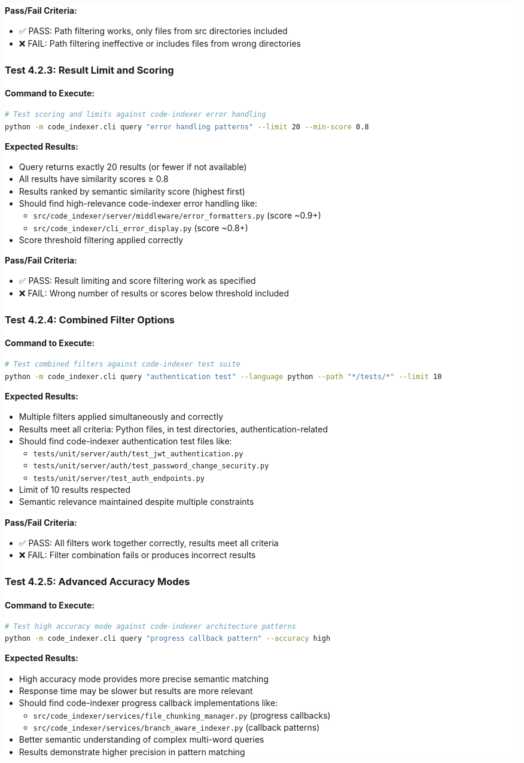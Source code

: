 **Pass/Fail Criteria:**
- ✅ PASS: Path filtering works, only files from src directories included
- ❌ FAIL: Path filtering ineffective or includes files from wrong directories

### Test 4.2.3: Result Limit and Scoring
**Command to Execute:**
```bash
# Test scoring and limits against code-indexer error handling
python -m code_indexer.cli query "error handling patterns" --limit 20 --min-score 0.8
```

**Expected Results:**
- Query returns exactly 20 results (or fewer if not available)
- All results have similarity scores ≥ 0.8
- Results ranked by semantic similarity score (highest first)
- Should find high-relevance code-indexer error handling like:
  - `src/code_indexer/server/middleware/error_formatters.py` (score ~0.9+)
  - `src/code_indexer/cli_error_display.py` (score ~0.8+)
- Score threshold filtering applied correctly

**Pass/Fail Criteria:**
- ✅ PASS: Result limiting and score filtering work as specified
- ❌ FAIL: Wrong number of results or scores below threshold included

### Test 4.2.4: Combined Filter Options
**Command to Execute:**
```bash
# Test combined filters against code-indexer test suite
python -m code_indexer.cli query "authentication test" --language python --path "*/tests/*" --limit 10
```

**Expected Results:**
- Multiple filters applied simultaneously and correctly
- Results meet all criteria: Python files, in test directories, authentication-related
- Should find code-indexer authentication test files like:
  - `tests/unit/server/auth/test_jwt_authentication.py`
  - `tests/unit/server/auth/test_password_change_security.py`
  - `tests/unit/server/test_auth_endpoints.py`
- Limit of 10 results respected
- Semantic relevance maintained despite multiple constraints

**Pass/Fail Criteria:**
- ✅ PASS: All filters work together correctly, results meet all criteria
- ❌ FAIL: Filter combination fails or produces incorrect results

### Test 4.2.5: Advanced Accuracy Modes
**Command to Execute:**
```bash
# Test high accuracy mode against code-indexer architecture patterns
python -m code_indexer.cli query "progress callback pattern" --accuracy high
```

**Expected Results:**
- High accuracy mode provides more precise semantic matching
- Response time may be slower but results are more relevant
- Should find code-indexer progress callback implementations like:
  - `src/code_indexer/services/file_chunking_manager.py` (progress callbacks)
  - `src/code_indexer/services/branch_aware_indexer.py` (callback patterns)
- Better semantic understanding of complex multi-word queries
- Results demonstrate higher precision in pattern matching
